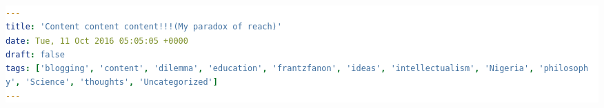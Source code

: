 ```yaml
---
title: 'Content content content!!!(My paradox of reach)'
date: Tue, 11 Oct 2016 05:05:05 +0000
draft: false
tags: ['blogging', 'content', 'dilemma', 'education', 'frantzfanon', 'ideas', 'intellectualism', 'Nigeria', 'philosophy', 'Science', 'thoughts', 'Uncategorized']
---
```

